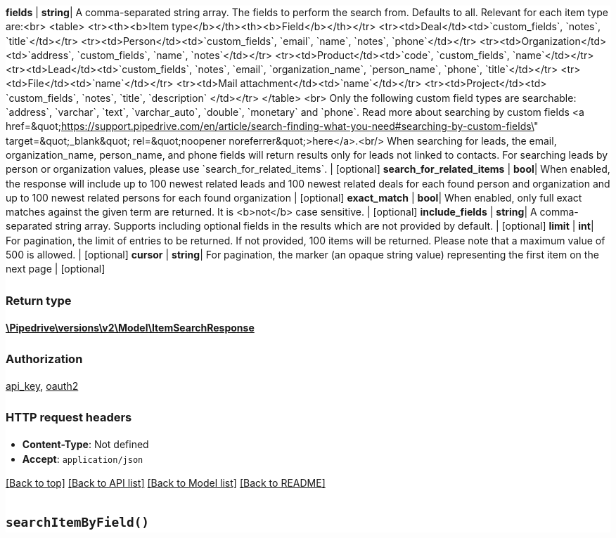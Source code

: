  **fields** | **string**| A comma-separated string array. The fields to perform the search from. Defaults to all. Relevant for each item type are:&lt;br&gt; &lt;table&gt; &lt;tr&gt;&lt;th&gt;&lt;b&gt;Item type&lt;/b&gt;&lt;/th&gt;&lt;th&gt;&lt;b&gt;Field&lt;/b&gt;&lt;/th&gt;&lt;/tr&gt; &lt;tr&gt;&lt;td&gt;Deal&lt;/td&gt;&lt;td&gt;&#x60;custom_fields&#x60;, &#x60;notes&#x60;, &#x60;title&#x60;&lt;/td&gt;&lt;/tr&gt; &lt;tr&gt;&lt;td&gt;Person&lt;/td&gt;&lt;td&gt;&#x60;custom_fields&#x60;, &#x60;email&#x60;, &#x60;name&#x60;, &#x60;notes&#x60;, &#x60;phone&#x60;&lt;/td&gt;&lt;/tr&gt; &lt;tr&gt;&lt;td&gt;Organization&lt;/td&gt;&lt;td&gt;&#x60;address&#x60;, &#x60;custom_fields&#x60;, &#x60;name&#x60;, &#x60;notes&#x60;&lt;/td&gt;&lt;/tr&gt; &lt;tr&gt;&lt;td&gt;Product&lt;/td&gt;&lt;td&gt;&#x60;code&#x60;, &#x60;custom_fields&#x60;, &#x60;name&#x60;&lt;/td&gt;&lt;/tr&gt; &lt;tr&gt;&lt;td&gt;Lead&lt;/td&gt;&lt;td&gt;&#x60;custom_fields&#x60;, &#x60;notes&#x60;, &#x60;email&#x60;, &#x60;organization_name&#x60;, &#x60;person_name&#x60;, &#x60;phone&#x60;, &#x60;title&#x60;&lt;/td&gt;&lt;/tr&gt; &lt;tr&gt;&lt;td&gt;File&lt;/td&gt;&lt;td&gt;&#x60;name&#x60;&lt;/td&gt;&lt;/tr&gt; &lt;tr&gt;&lt;td&gt;Mail attachment&lt;/td&gt;&lt;td&gt;&#x60;name&#x60;&lt;/td&gt;&lt;/tr&gt; &lt;tr&gt;&lt;td&gt;Project&lt;/td&gt;&lt;td&gt; &#x60;custom_fields&#x60;, &#x60;notes&#x60;, &#x60;title&#x60;, &#x60;description&#x60; &lt;/td&gt;&lt;/tr&gt; &lt;/table&gt; &lt;br&gt; Only the following custom field types are searchable: &#x60;address&#x60;, &#x60;varchar&#x60;, &#x60;text&#x60;, &#x60;varchar_auto&#x60;, &#x60;double&#x60;, &#x60;monetary&#x60; and &#x60;phone&#x60;. Read more about searching by custom fields &lt;a href&#x3D;\&quot;https://support.pipedrive.com/en/article/search-finding-what-you-need#searching-by-custom-fields\&quot; target&#x3D;\&quot;_blank\&quot; rel&#x3D;\&quot;noopener noreferrer\&quot;&gt;here&lt;/a&gt;.&lt;br/&gt; When searching for leads, the email, organization_name, person_name, and phone fields will return results only for leads not linked to contacts. For searching leads by person or organization values, please use &#x60;search_for_related_items&#x60;. | [optional]
 **search_for_related_items** | **bool**| When enabled, the response will include up to 100 newest related leads and 100 newest related deals for each found person and organization and up to 100 newest related persons for each found organization | [optional]
 **exact_match** | **bool**| When enabled, only full exact matches against the given term are returned. It is &lt;b&gt;not&lt;/b&gt; case sensitive. | [optional]
 **include_fields** | **string**| A comma-separated string array. Supports including optional fields in the results which are not provided by default. | [optional]
 **limit** | **int**| For pagination, the limit of entries to be returned. If not provided, 100 items will be returned. Please note that a maximum value of 500 is allowed. | [optional]
 **cursor** | **string**| For pagination, the marker (an opaque string value) representing the first item on the next page | [optional]

### Return type

[**\Pipedrive\versions\v2\Model\ItemSearchResponse**](../Model/ItemSearchResponse.md)

### Authorization

[api_key](../README.md#api_key), [oauth2](../README.md#oauth2)

### HTTP request headers

- **Content-Type**: Not defined
- **Accept**: `application/json`

[[Back to top]](#) [[Back to API list]](../README.md#documentation-for-api-endpoints)
[[Back to Model list]](../README.md#documentation-for-models)
[[Back to README]](../README.md)

## `searchItemByField()`
